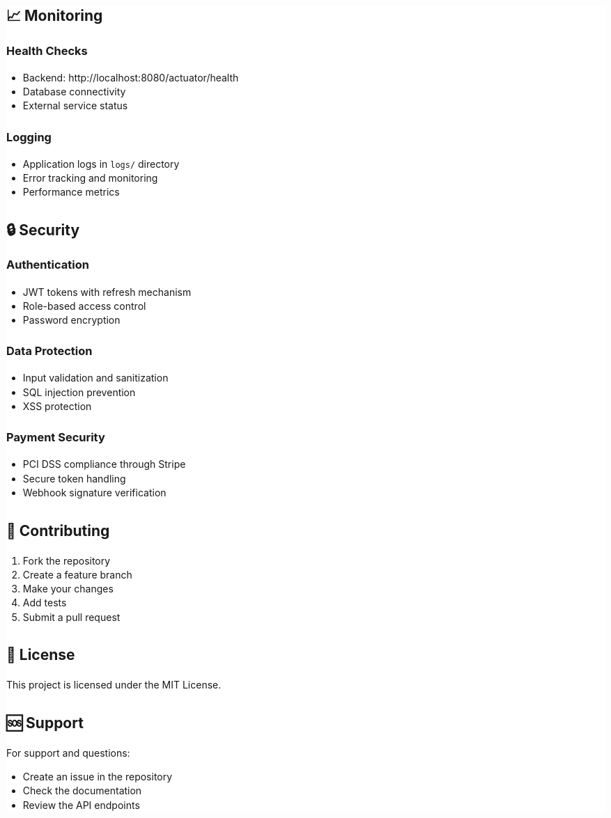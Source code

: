 ## 📈 Monitoring

### Health Checks
- Backend: http://localhost:8080/actuator/health
- Database connectivity
- External service status

### Logging
- Application logs in `logs/` directory
- Error tracking and monitoring
- Performance metrics

## 🔒 Security

### Authentication
- JWT tokens with refresh mechanism
- Role-based access control
- Password encryption

### Data Protection
- Input validation and sanitization
- SQL injection prevention
- XSS protection

### Payment Security
- PCI DSS compliance through Stripe
- Secure token handling
- Webhook signature verification

## 🤝 Contributing

1. Fork the repository
2. Create a feature branch
3. Make your changes
4. Add tests
5. Submit a pull request

## 📝 License

This project is licensed under the MIT License.

## 🆘 Support

For support and questions:
- Create an issue in the repository
- Check the documentation
- Review the API endpoints
